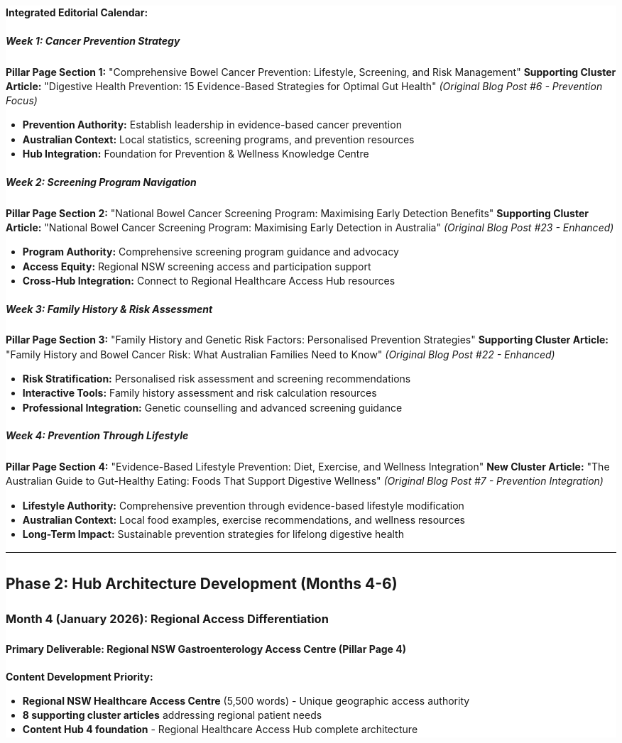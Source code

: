 **Integrated Editorial Calendar:**

##### Week 1: Cancer Prevention Strategy
**Pillar Page Section 1:** "Comprehensive Bowel Cancer Prevention: Lifestyle, Screening, and Risk Management"
**Supporting Cluster Article:** "Digestive Health Prevention: 15 Evidence-Based Strategies for Optimal Gut Health" *(Original Blog Post #6 - Prevention Focus)*
- **Prevention Authority:** Establish leadership in evidence-based cancer prevention
- **Australian Context:** Local statistics, screening programs, and prevention resources
- **Hub Integration:** Foundation for Prevention & Wellness Knowledge Centre

##### Week 2: Screening Program Navigation
**Pillar Page Section 2:** "National Bowel Cancer Screening Program: Maximising Early Detection Benefits"
**Supporting Cluster Article:** "National Bowel Cancer Screening Program: Maximising Early Detection in Australia" *(Original Blog Post #23 - Enhanced)*
- **Program Authority:** Comprehensive screening program guidance and advocacy
- **Access Equity:** Regional NSW screening access and participation support
- **Cross-Hub Integration:** Connect to Regional Healthcare Access Hub resources

##### Week 3: Family History & Risk Assessment
**Pillar Page Section 3:** "Family History and Genetic Risk Factors: Personalised Prevention Strategies"
**Supporting Cluster Article:** "Family History and Bowel Cancer Risk: What Australian Families Need to Know" *(Original Blog Post #22 - Enhanced)*
- **Risk Stratification:** Personalised risk assessment and screening recommendations
- **Interactive Tools:** Family history assessment and risk calculation resources
- **Professional Integration:** Genetic counselling and advanced screening guidance

##### Week 4: Prevention Through Lifestyle
**Pillar Page Section 4:** "Evidence-Based Lifestyle Prevention: Diet, Exercise, and Wellness Integration"
**New Cluster Article:** "The Australian Guide to Gut-Healthy Eating: Foods That Support Digestive Wellness" *(Original Blog Post #7 - Prevention Integration)*
- **Lifestyle Authority:** Comprehensive prevention through evidence-based lifestyle modification
- **Australian Context:** Local food examples, exercise recommendations, and wellness resources
- **Long-Term Impact:** Sustainable prevention strategies for lifelong digestive health

---

## Phase 2: Hub Architecture Development (Months 4-6)

### Month 4 (January 2026): Regional Access Differentiation

#### Primary Deliverable: Regional NSW Gastroenterology Access Centre (Pillar Page 4)
**Content Development Priority:**
- **Regional NSW Healthcare Access Centre** (5,500 words) - Unique geographic access authority
- **8 supporting cluster articles** addressing regional patient needs
- **Content Hub 4 foundation** - Regional Healthcare Access Hub complete architecture
